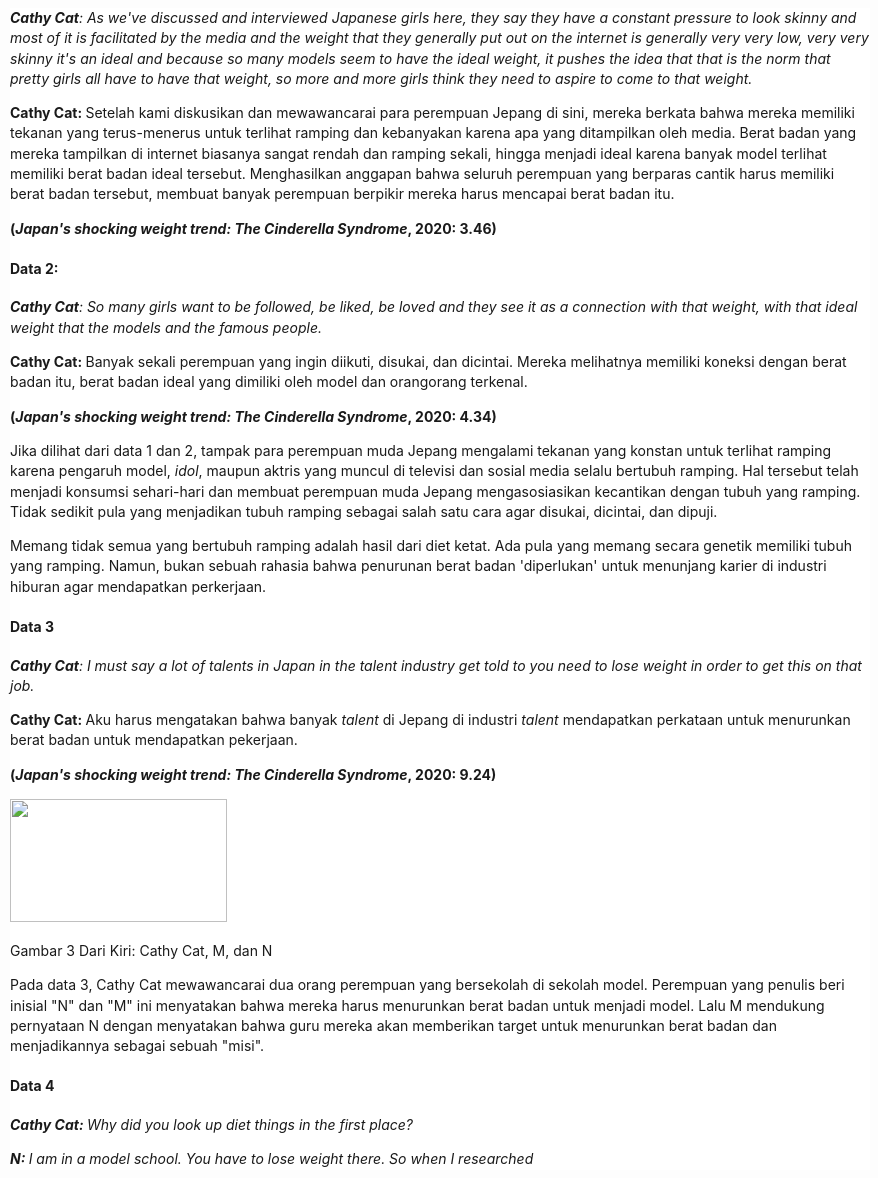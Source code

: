 <p><span class="font5" style="font-weight:bold;font-style:italic;">Cathy Cat</span><span class="font5" style="font-style:italic;">: As we've discussed and interviewed Japanese girls here, they say they have a constant pressure to look skinny and most of it is facilitated by the media and the weight that they generally put out on the internet is generally very very low, very very skinny it's an ideal and because so many models seem to have the ideal weight, it pushes the idea that that is the norm that pretty girls all have to have that weight, so more and more girls think they need to aspire to come to that weight.</span></p>
<p><span class="font5" style="font-weight:bold;">Cathy Cat: </span><span class="font5">Setelah kami diskusikan dan mewawancarai para perempuan Jepang di sini, mereka berkata bahwa mereka memiliki tekanan yang terus-menerus untuk terlihat ramping dan kebanyakan karena apa yang ditampilkan oleh media. Berat badan yang mereka tampilkan di internet biasanya sangat rendah dan ramping sekali, hingga menjadi ideal karena banyak model terlihat memiliki berat badan ideal tersebut. Menghasilkan anggapan bahwa seluruh perempuan yang berparas cantik harus memiliki berat badan tersebut, membuat banyak perempuan berpikir mereka harus mencapai berat badan itu.</span></p>
<p><span class="font5" style="font-weight:bold;">(</span><span class="font5" style="font-weight:bold;font-style:italic;">Japan's shocking weight trend: The Cinderella Syndrome</span><span class="font5" style="font-weight:bold;">, 2020: 3.46)</span></p>
<h4><a name="bookmark20"></a><span class="font5" style="font-weight:bold;"><a name="bookmark21"></a>Data 2:</span></h4>
<p><span class="font5" style="font-weight:bold;font-style:italic;">Cathy Cat</span><span class="font5" style="font-style:italic;">: So many girls want to be followed, be liked, be loved and they see it as a connection with that weight, with that ideal weight that the models and the famous people.</span></p>
<p><span class="font5" style="font-weight:bold;">Cathy Cat: </span><span class="font5">Banyak sekali perempuan yang ingin diikuti, disukai, dan dicintai. Mereka melihatnya memiliki koneksi dengan berat badan itu, berat badan ideal yang dimiliki oleh model dan orangorang terkenal.</span></p>
<p><span class="font5" style="font-weight:bold;">(</span><span class="font5" style="font-weight:bold;font-style:italic;">Japan's shocking weight trend: The Cinderella Syndrome</span><span class="font5" style="font-weight:bold;">, 2020: 4.34)</span></p>
<p><span class="font5">Jika dilihat dari data 1 dan 2, tampak para perempuan muda Jepang mengalami tekanan yang konstan untuk terlihat ramping karena pengaruh model, </span><span class="font5" style="font-style:italic;">idol</span><span class="font5">, maupun aktris yang muncul di televisi dan sosial media selalu bertubuh ramping. Hal tersebut telah menjadi konsumsi sehari-hari dan membuat perempuan muda Jepang mengasosiasikan kecantikan dengan tubuh yang ramping. Tidak sedikit pula yang menjadikan tubuh ramping sebagai salah satu cara agar disukai, dicintai, dan dipuji.</span></p>
<p><span class="font5">Memang tidak semua yang bertubuh ramping adalah hasil dari diet ketat. Ada pula yang memang secara genetik memiliki tubuh yang ramping. Namun, bukan sebuah rahasia bahwa penurunan berat badan 'diperlukan' untuk menunjang karier di industri hiburan agar mendapatkan perkerjaan.</span></p>
<h4><a name="bookmark22"></a><span class="font5" style="font-weight:bold;"><a name="bookmark23"></a>Data 3</span></h4>
<p><span class="font5" style="font-weight:bold;font-style:italic;">Cathy Cat</span><span class="font5" style="font-style:italic;">: I must say a lot of talents in Japan in the talent industry get told to you need to lose weight in order to get this on that job.</span></p>
<p><span class="font5" style="font-weight:bold;">Cathy Cat: </span><span class="font5">Aku harus mengatakan bahwa banyak </span><span class="font5" style="font-style:italic;">talent</span><span class="font5"> di Jepang di industri </span><span class="font5" style="font-style:italic;">talent</span><span class="font5"> mendapatkan perkataan untuk menurunkan berat badan untuk mendapatkan pekerjaan.</span></p>
<p><span class="font5" style="font-weight:bold;">(</span><span class="font5" style="font-weight:bold;font-style:italic;">Japan's shocking weight trend: The Cinderella Syndrome</span><span class="font5" style="font-weight:bold;">, 2020: 9.24)</span></p><img src="https://jurnal.harianregional.com/media/92864-4.jpg" alt="" style="width:163pt;height:92pt;">
<p><span class="font3">Gambar 3 Dari Kiri: Cathy Cat, M, dan N</span></p>
<p><span class="font5">Pada data 3, Cathy Cat mewawancarai dua orang perempuan yang bersekolah di sekolah model. Perempuan yang penulis beri inisial &quot;N&quot; dan &quot;M&quot; ini menyatakan bahwa mereka harus menurunkan berat badan untuk menjadi model. Lalu M mendukung pernyataan N dengan menyatakan bahwa guru mereka akan memberikan target untuk menurunkan berat badan dan menjadikannya sebagai sebuah &quot;misi&quot;.</span></p>
<h4><a name="bookmark24"></a><span class="font5" style="font-weight:bold;"><a name="bookmark25"></a>Data 4</span></h4>
<p><span class="font5" style="font-weight:bold;font-style:italic;">Cathy Cat: </span><span class="font5" style="font-style:italic;">Why did you look up diet things in the first place?</span></p>
<p><span class="font5" style="font-weight:bold;font-style:italic;">N: </span><span class="font5" style="font-style:italic;">I am in a model school. You have to lose weight there. So when I researched</span></p>
